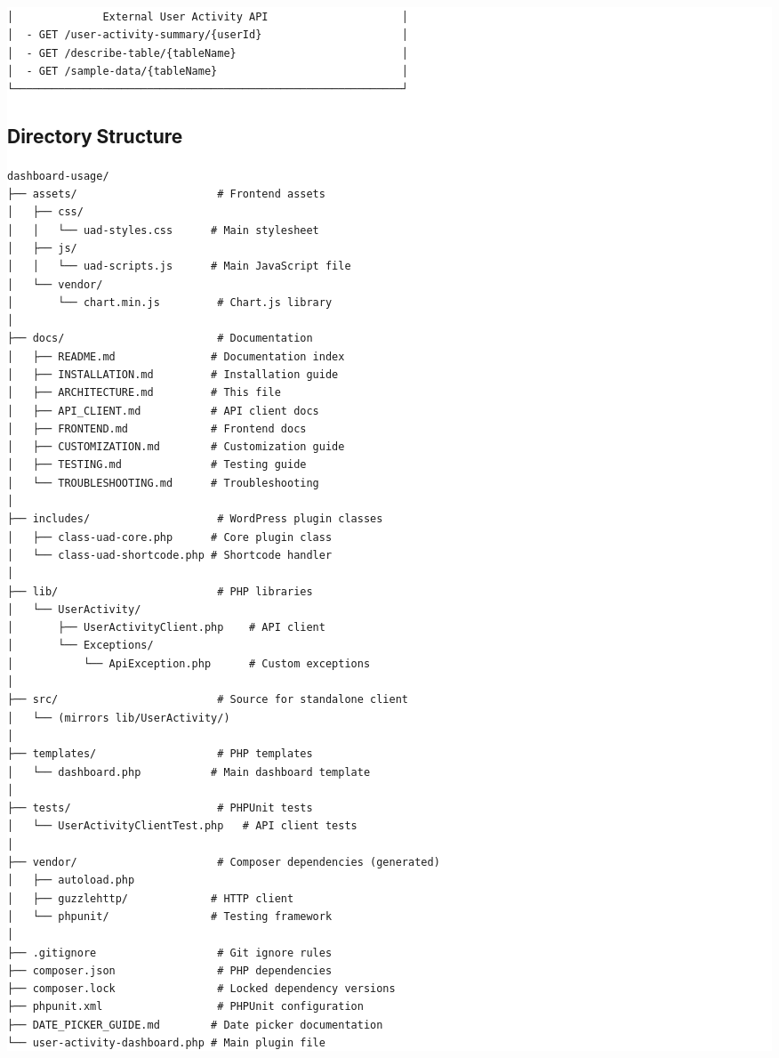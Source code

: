 ```
│              External User Activity API                     │
│  - GET /user-activity-summary/{userId}                      │
│  - GET /describe-table/{tableName}                          │
│  - GET /sample-data/{tableName}                             │
└─────────────────────────────────────────────────────────────┘
```

## Directory Structure

```
dashboard-usage/
├── assets/                      # Frontend assets
│   ├── css/
│   │   └── uad-styles.css      # Main stylesheet
│   ├── js/
│   │   └── uad-scripts.js      # Main JavaScript file
│   └── vendor/
│       └── chart.min.js         # Chart.js library
│
├── docs/                        # Documentation
│   ├── README.md               # Documentation index
│   ├── INSTALLATION.md         # Installation guide
│   ├── ARCHITECTURE.md         # This file
│   ├── API_CLIENT.md           # API client docs
│   ├── FRONTEND.md             # Frontend docs
│   ├── CUSTOMIZATION.md        # Customization guide
│   ├── TESTING.md              # Testing guide
│   └── TROUBLESHOOTING.md      # Troubleshooting
│
├── includes/                    # WordPress plugin classes
│   ├── class-uad-core.php      # Core plugin class
│   └── class-uad-shortcode.php # Shortcode handler
│
├── lib/                         # PHP libraries
│   └── UserActivity/
│       ├── UserActivityClient.php    # API client
│       └── Exceptions/
│           └── ApiException.php      # Custom exceptions
│
├── src/                         # Source for standalone client
│   └── (mirrors lib/UserActivity/)
│
├── templates/                   # PHP templates
│   └── dashboard.php           # Main dashboard template
│
├── tests/                       # PHPUnit tests
│   └── UserActivityClientTest.php   # API client tests
│
├── vendor/                      # Composer dependencies (generated)
│   ├── autoload.php
│   ├── guzzlehttp/             # HTTP client
│   └── phpunit/                # Testing framework
│
├── .gitignore                   # Git ignore rules
├── composer.json                # PHP dependencies
├── composer.lock                # Locked dependency versions
├── phpunit.xml                  # PHPUnit configuration
├── DATE_PICKER_GUIDE.md        # Date picker documentation
└── user-activity-dashboard.php # Main plugin file
```
